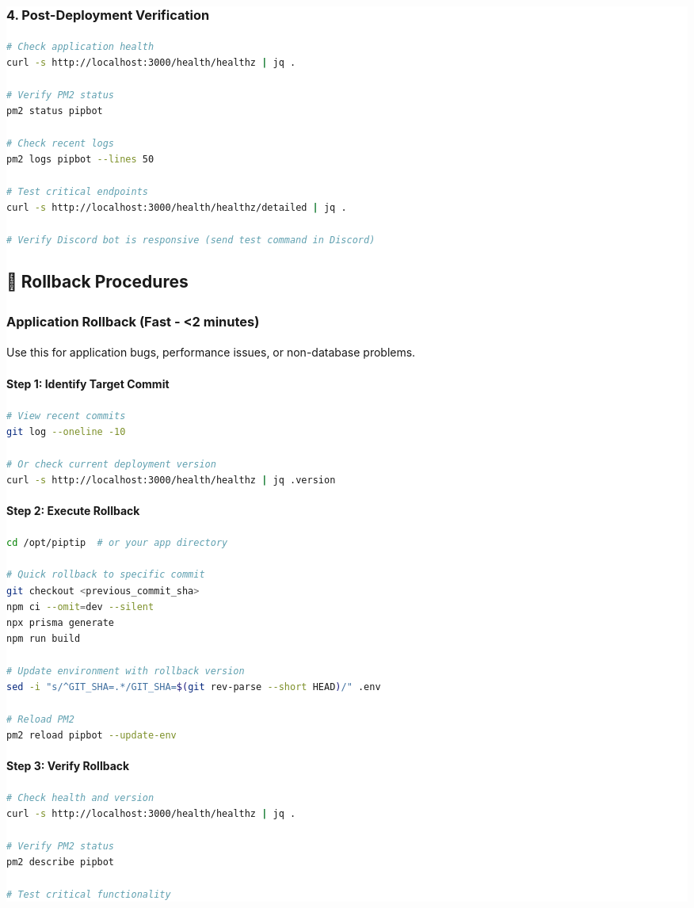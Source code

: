 ### 4. Post-Deployment Verification

```bash
# Check application health
curl -s http://localhost:3000/health/healthz | jq .

# Verify PM2 status
pm2 status pipbot

# Check recent logs
pm2 logs pipbot --lines 50

# Test critical endpoints
curl -s http://localhost:3000/health/healthz/detailed | jq .

# Verify Discord bot is responsive (send test command in Discord)
```

## 🔄 Rollback Procedures

### Application Rollback (Fast - <2 minutes)

Use this for application bugs, performance issues, or non-database problems.

#### Step 1: Identify Target Commit
```bash
# View recent commits
git log --oneline -10

# Or check current deployment version
curl -s http://localhost:3000/health/healthz | jq .version
```

#### Step 2: Execute Rollback
```bash
cd /opt/piptip  # or your app directory

# Quick rollback to specific commit
git checkout <previous_commit_sha>
npm ci --omit=dev --silent
npx prisma generate
npm run build

# Update environment with rollback version
sed -i "s/^GIT_SHA=.*/GIT_SHA=$(git rev-parse --short HEAD)/" .env

# Reload PM2
pm2 reload pipbot --update-env
```

#### Step 3: Verify Rollback
```bash
# Check health and version
curl -s http://localhost:3000/health/healthz | jq .

# Verify PM2 status
pm2 describe pipbot

# Test critical functionality
```
